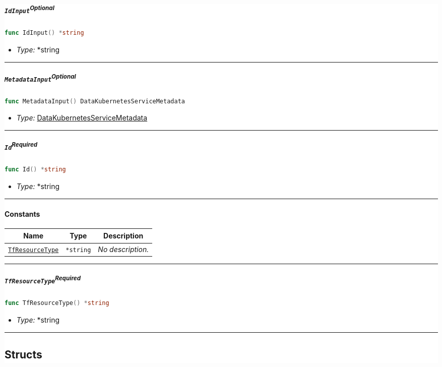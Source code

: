 ##### `IdInput`<sup>Optional</sup> <a name="IdInput" id="@cdktf/provider-kubernetes.dataKubernetesService.DataKubernetesService.property.idInput"></a>

```go
func IdInput() *string
```

- *Type:* *string

---

##### `MetadataInput`<sup>Optional</sup> <a name="MetadataInput" id="@cdktf/provider-kubernetes.dataKubernetesService.DataKubernetesService.property.metadataInput"></a>

```go
func MetadataInput() DataKubernetesServiceMetadata
```

- *Type:* <a href="#@cdktf/provider-kubernetes.dataKubernetesService.DataKubernetesServiceMetadata">DataKubernetesServiceMetadata</a>

---

##### `Id`<sup>Required</sup> <a name="Id" id="@cdktf/provider-kubernetes.dataKubernetesService.DataKubernetesService.property.id"></a>

```go
func Id() *string
```

- *Type:* *string

---

#### Constants <a name="Constants" id="Constants"></a>

| **Name** | **Type** | **Description** |
| --- | --- | --- |
| <code><a href="#@cdktf/provider-kubernetes.dataKubernetesService.DataKubernetesService.property.tfResourceType">TfResourceType</a></code> | <code>*string</code> | *No description.* |

---

##### `TfResourceType`<sup>Required</sup> <a name="TfResourceType" id="@cdktf/provider-kubernetes.dataKubernetesService.DataKubernetesService.property.tfResourceType"></a>

```go
func TfResourceType() *string
```

- *Type:* *string

---

## Structs <a name="Structs" id="Structs"></a>
